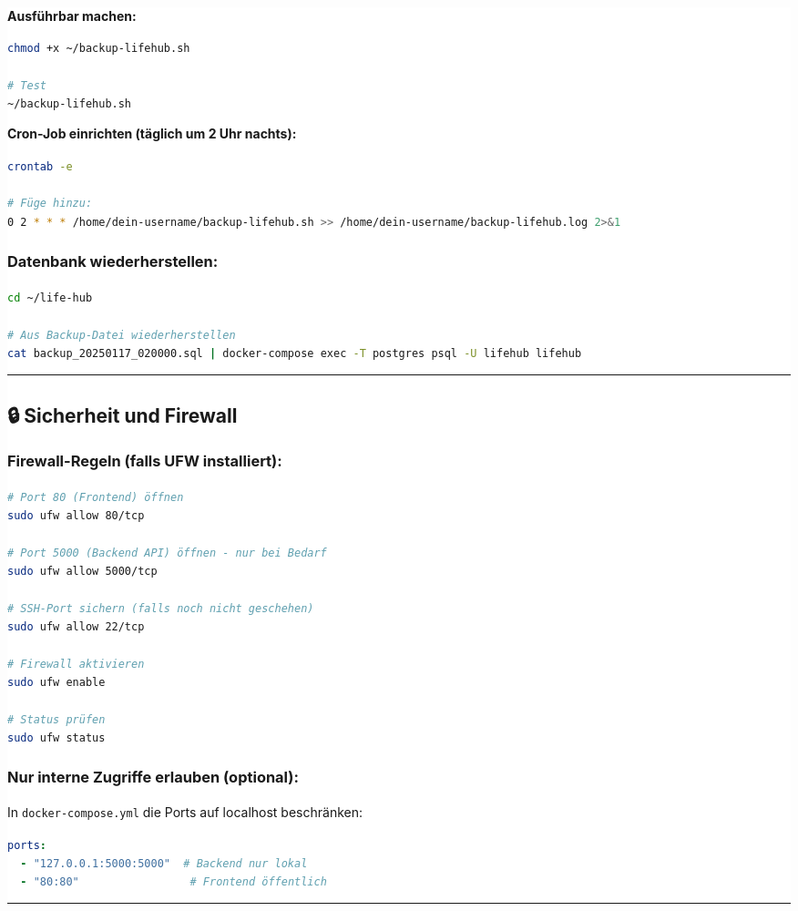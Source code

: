 **Ausführbar machen:**
```bash
chmod +x ~/backup-lifehub.sh

# Test
~/backup-lifehub.sh
```

**Cron-Job einrichten (täglich um 2 Uhr nachts):**
```bash
crontab -e

# Füge hinzu:
0 2 * * * /home/dein-username/backup-lifehub.sh >> /home/dein-username/backup-lifehub.log 2>&1
```

### Datenbank wiederherstellen:

```bash
cd ~/life-hub

# Aus Backup-Datei wiederherstellen
cat backup_20250117_020000.sql | docker-compose exec -T postgres psql -U lifehub lifehub
```

---

## 🔒 Sicherheit und Firewall

### Firewall-Regeln (falls UFW installiert):

```bash
# Port 80 (Frontend) öffnen
sudo ufw allow 80/tcp

# Port 5000 (Backend API) öffnen - nur bei Bedarf
sudo ufw allow 5000/tcp

# SSH-Port sichern (falls noch nicht geschehen)
sudo ufw allow 22/tcp

# Firewall aktivieren
sudo ufw enable

# Status prüfen
sudo ufw status
```

### Nur interne Zugriffe erlauben (optional):

In `docker-compose.yml` die Ports auf localhost beschränken:

```yaml
ports:
  - "127.0.0.1:5000:5000"  # Backend nur lokal
  - "80:80"                 # Frontend öffentlich
```

---